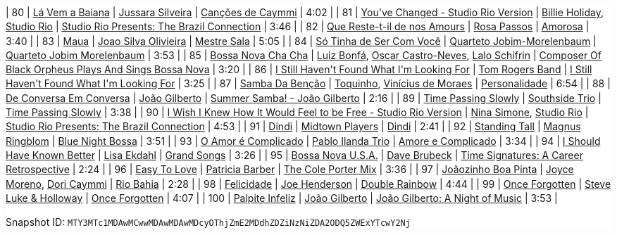 | 80 | [Lá Vem a Baiana](https://open.spotify.com/track/1n441XV55b21VveSUSA1SA) | [Jussara Silveira](https://open.spotify.com/artist/59RULa3Jap6Q7Pj1o9tb7T) | [Canções de Caymmi](https://open.spotify.com/album/4cLmwrthVvhIYcOcrVDUaX) | 4:02 |
| 81 | [You've Changed \- Studio Rio Version](https://open.spotify.com/track/6au6zu7SJAbqf4a6RDqySc) | [Billie Holiday](https://open.spotify.com/artist/1YzCsTRb22dQkh9lghPIrp), [Studio Rio](https://open.spotify.com/artist/61NK0rswbwo8TU9cUg25J3) | [Studio Rio Presents: The Brazil Connection](https://open.spotify.com/album/7C0b904Xo4njmQPI0gvcfw) | 3:46 |
| 82 | [Que Reste\-t\-il de nos Amours](https://open.spotify.com/track/4p0UoEtE573xvUQclWvJoU) | [Rosa Passos](https://open.spotify.com/artist/1ztbuuZdlymbE7XnHlj0nP) | [Amorosa](https://open.spotify.com/album/7cT8aPmqRKH72T0HwwIckz) | 3:40 |
| 83 | [Maua](https://open.spotify.com/track/02ngxoQds9K80KQk95QDR1) | [Joao Silva Olivieira](https://open.spotify.com/artist/73JoEuxW6Q8dYPQ9oseUmX) | [Mestre Sala](https://open.spotify.com/album/64XduSoe5Uw39MbiGOhs1p) | 5:05 |
| 84 | [Só Tinha de Ser Com Você](https://open.spotify.com/track/1U2yKTVqJASLKLSCzrwxi7) | [Quarteto Jobim\-Morelenbaum](https://open.spotify.com/artist/1WxunfiOh9Ws0uu2JoDmjL) | [Quarteto Jobim Morelenbaum](https://open.spotify.com/album/7yjltYU5q9KQKZLfI2JZEY) | 3:53 |
| 85 | [Bossa Nova Cha Cha](https://open.spotify.com/track/2yWmBpgvwr8G5W71mTVwDt) | [Luiz Bonfá](https://open.spotify.com/artist/174ThXFgQg2VCq9r3m8ceb), [Oscar Castro\-Neves](https://open.spotify.com/artist/55PO0aYAH6lYKr0SqYR3Z9), [Lalo Schifrin](https://open.spotify.com/artist/39iHRO9MH9To3gjW7wqaW1) | [Composer Of Black Orpheus Plays And Sings Bossa Nova](https://open.spotify.com/album/0Mi7ijRGlYyIzdUB14FlbQ) | 3:20 |
| 86 | [I Still Haven't Found What I'm Looking For](https://open.spotify.com/track/3URt3hJlLJEJFwBNBIyOGY) | [Tom Rogers Band](https://open.spotify.com/artist/2T4HDLiHH2f18ieTlW7EPR) | [I Still Haven't Found What I'm Looking For](https://open.spotify.com/album/6DIhteXyU6TqzXu6mdwuzO) | 3:25 |
| 87 | [Samba Da Benção](https://open.spotify.com/track/6XMDSWv7ZwM0BM0i0YJPOn) | [Toquinho](https://open.spotify.com/artist/7rPqFVgJYARiFsLDlN6W6y), [Vinícius de Moraes](https://open.spotify.com/artist/5HlnN6xF2MD87KhGRmCRTd) | [Personalidade](https://open.spotify.com/album/10hZyN6wHBQ94xt8aoaq9o) | 6:54 |
| 88 | [De Conversa Em Conversa](https://open.spotify.com/track/61hcUAElBx2rcOCoaldQNj) | [João Gilberto](https://open.spotify.com/artist/77ZUbcdoU5KCPHNUl8bgQy) | [Summer Samba! \- João Gilberto](https://open.spotify.com/album/4pUsMoa4fayB4dCGpNrVLc) | 2:16 |
| 89 | [Time Passing Slowly](https://open.spotify.com/track/1uEOB09ZF3Xt3WmtbneqMf) | [Southside Trio](https://open.spotify.com/artist/2XVJkKNBPA834yV4NKISBw) | [Time Passing Slowly](https://open.spotify.com/album/2UFNvSBbtLOxzaFXxNoeKv) | 3:38 |
| 90 | [I Wish I Knew How It Would Feel to be Free \- Studio Rio Version](https://open.spotify.com/track/3k1t0MMGMXf0C3I5YSyMwu) | [Nina Simone](https://open.spotify.com/artist/7G1GBhoKtEPnP86X2PvEYO), [Studio Rio](https://open.spotify.com/artist/61NK0rswbwo8TU9cUg25J3) | [Studio Rio Presents: The Brazil Connection](https://open.spotify.com/album/7C0b904Xo4njmQPI0gvcfw) | 4:53 |
| 91 | [Dindi](https://open.spotify.com/track/0v2LWjMTUcwl49SLxflj9n) | [Midtown Players](https://open.spotify.com/artist/1GRABQUFydUxNHGumW35mO) | [Dindi](https://open.spotify.com/album/77UUjAXL27yMKkyWzam0xL) | 2:41 |
| 92 | [Standing Tall](https://open.spotify.com/track/6zyXnFhbzWquheImVhTyMX) | [Magnus Ringblom](https://open.spotify.com/artist/01s2QB29sjjLunqBoPfgGb) | [Blue Night Bossa](https://open.spotify.com/album/6XmwjVSryg17GrpHl5eVx7) | 3:51 |
| 93 | [O Amor é Complicado](https://open.spotify.com/track/6m2TueLyXowKFDMuuuy5Qp) | [Pablo Ilanda Trio](https://open.spotify.com/artist/0LPXBwpZDAUDpz9Jqo3aON) | [Amore e Complicado](https://open.spotify.com/album/6TL3WUqoiC9WFyisEvobcZ) | 3:34 |
| 94 | [I Should Have Known Better](https://open.spotify.com/track/2ZvXvqnAZeQyCbqVgjfqzW) | [Lisa Ekdahl](https://open.spotify.com/artist/4SJSGUVZ04tezaGrxc96EE) | [Grand Songs](https://open.spotify.com/album/2Yo7r6mKv3i7koaHptX2Qv) | 3:26 |
| 95 | [Bossa Nova U.S.A.](https://open.spotify.com/track/4uDOJaEKr2MoeuIjgXM5kf) | [Dave Brubeck](https://open.spotify.com/artist/3kUKwTJdH8FuWzF8p6Dg9E) | [Time Signatures: A Career Retrospective](https://open.spotify.com/album/2B0aj8t5forzWzPqt0EzQs) | 2:24 |
| 96 | [Easy To Love](https://open.spotify.com/track/5tu4L93jf26r7Nak71lcVs) | [Patricia Barber](https://open.spotify.com/artist/16R5esBHEkxTw1QO9dnWM5) | [The Cole Porter Mix](https://open.spotify.com/album/1NGLLk5vTXlmHbIGGPWG1I) | 3:36 |
| 97 | [Joãozinho Boa Pinta](https://open.spotify.com/track/1cqaZpuQpbrPQGzcnPPHfB) | [Joyce Moreno](https://open.spotify.com/artist/5644bJMU3NkJN0edhyHV3v), [Dori Caymmi](https://open.spotify.com/artist/6fV3ZNUY8BCP45yuCWWDez) | [Rio Bahia](https://open.spotify.com/album/3cgIE2eEoFouC2oxYghfRg) | 2:28 |
| 98 | [Felicidade](https://open.spotify.com/track/0E0EAgEgdVDqzPtouCOqQk) | [Joe Henderson](https://open.spotify.com/artist/3BG0nwVh3Gc7cuT4XdsLtt) | [Double Rainbow](https://open.spotify.com/album/7a8Zs0ucylEHLa0kPcpPtH) | 4:44 |
| 99 | [Once Forgotten](https://open.spotify.com/track/2aPO4B3PM4hPhNsUdITCWr) | [Steve Luke & Holloway](https://open.spotify.com/artist/4rK2sefIZVrvpsz6MoXKvY) | [Once Forgotten](https://open.spotify.com/album/5X2xPJhl0fOdxCvjFp0i7v) | 4:07 |
| 100 | [Palpite Infeliz](https://open.spotify.com/track/486J4oQ3rAPbvzlZ5ceSZQ) | [João Gilberto](https://open.spotify.com/artist/77ZUbcdoU5KCPHNUl8bgQy) | [João Gilberto: A Night of Music](https://open.spotify.com/album/0p1JYHX01uvOBF02nfYpy6) | 3:53 |

Snapshot ID: `MTY3MTc1MDAwMCwwMDAwMDAwMDcyOThjZmE2MDdhZDZiNzNiZDA2ODQ5ZWExYTcwY2Nj`
